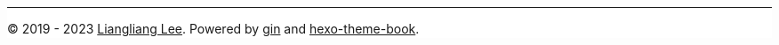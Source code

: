 <div>
<div id="prePage" style="float: left">
</div>
<div id="nextPage" style="float: right">
</div>
</div>
</div>
</div>
</div>
<div class="copyright">
<hr/>
<p>© 2019 - 2023 <a href="/cdn-cgi/l/email-protection#5b373737626f6a6a6b6c1b3c363a323775383436" target="_blank">Liangliang Lee</a>.
                    Powered by <a href="https://github.com/gin-gonic/gin" target="_blank">gin</a> and <a href="https://github.com/kaiiiz/hexo-theme-book" target="_blank">hexo-theme-book</a>.</p>
</div>
</div>
<a class="off-canvas-overlay" onclick="hide_canvas()"></a>
</div>
<script>(function(){function c(){var b=a.contentDocument||a.contentWindow.document;if(b){var d=b.createElement('script');d.innerHTML="window.__CF$cv$params={r:'8f09dcadea91097b',t:'MTczMzk2NjExMy4wMDAwMDA='};var a=document.createElement('script');a.nonce='';a.src='/cdn-cgi/challenge-platform/scripts/jsd/main.js';document.getElementsByTagName('head')[0].appendChild(a);";b.getElementsByTagName('head')[0].appendChild(d)}}if(document.body){var a=document.createElement('iframe');a.height=1;a.width=1;a.style.position='absolute';a.style.top=0;a.style.left=0;a.style.border='none';a.style.visibility='hidden';document.body.appendChild(a);if('loading'!==document.readyState)c();else if(window.addEventListener)document.addEventListener('DOMContentLoaded',c);else{var e=document.onreadystatechange||function(){};document.onreadystatechange=function(b){e(b);'loading'!==document.readyState&&(document.onreadystatechange=e,c())}}}})();</script></body>

<script src="/static/index.js"></script>
</head></html>